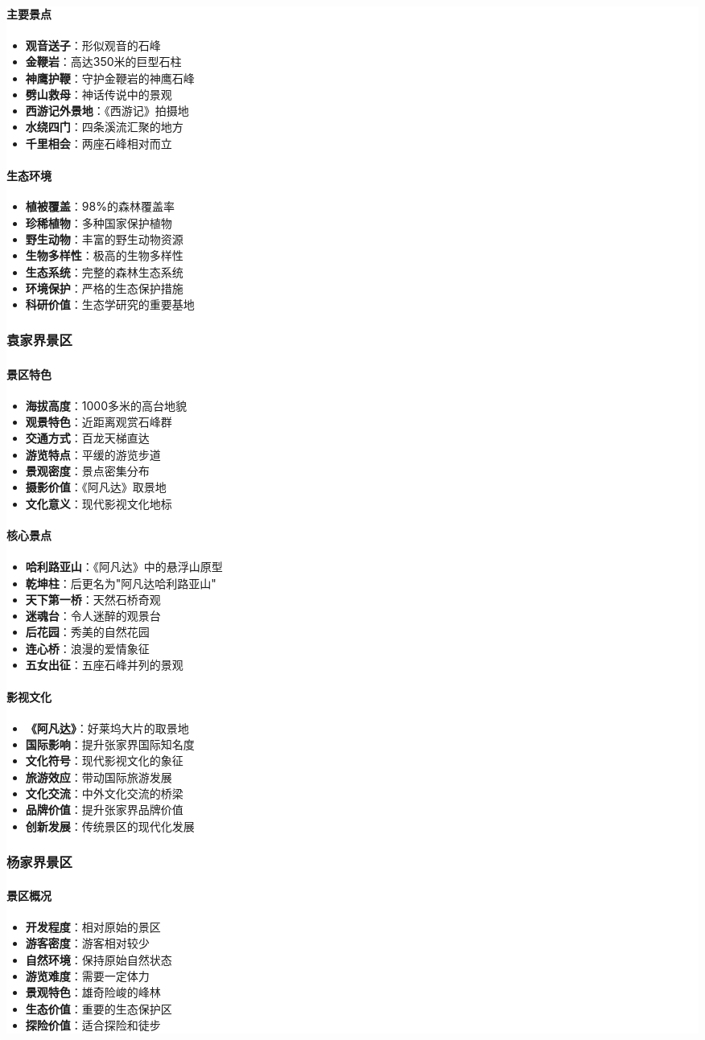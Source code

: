 #### 主要景点
- **观音送子**：形似观音的石峰
- **金鞭岩**：高达350米的巨型石柱
- **神鹰护鞭**：守护金鞭岩的神鹰石峰
- **劈山救母**：神话传说中的景观
- **西游记外景地**：《西游记》拍摄地
- **水绕四门**：四条溪流汇聚的地方
- **千里相会**：两座石峰相对而立

#### 生态环境
- **植被覆盖**：98%的森林覆盖率
- **珍稀植物**：多种国家保护植物
- **野生动物**：丰富的野生动物资源
- **生物多样性**：极高的生物多样性
- **生态系统**：完整的森林生态系统
- **环境保护**：严格的生态保护措施
- **科研价值**：生态学研究的重要基地

### 袁家界景区

#### 景区特色
- **海拔高度**：1000多米的高台地貌
- **观景特色**：近距离观赏石峰群
- **交通方式**：百龙天梯直达
- **游览特点**：平缓的游览步道
- **景观密度**：景点密集分布
- **摄影价值**：《阿凡达》取景地
- **文化意义**：现代影视文化地标

#### 核心景点
- **哈利路亚山**：《阿凡达》中的悬浮山原型
- **乾坤柱**：后更名为"阿凡达哈利路亚山"
- **天下第一桥**：天然石桥奇观
- **迷魂台**：令人迷醉的观景台
- **后花园**：秀美的自然花园
- **连心桥**：浪漫的爱情象征
- **五女出征**：五座石峰并列的景观

#### 影视文化
- **《阿凡达》**：好莱坞大片的取景地
- **国际影响**：提升张家界国际知名度
- **文化符号**：现代影视文化的象征
- **旅游效应**：带动国际旅游发展
- **文化交流**：中外文化交流的桥梁
- **品牌价值**：提升张家界品牌价值
- **创新发展**：传统景区的现代化发展

### 杨家界景区

#### 景区概况
- **开发程度**：相对原始的景区
- **游客密度**：游客相对较少
- **自然环境**：保持原始自然状态
- **游览难度**：需要一定体力
- **景观特色**：雄奇险峻的峰林
- **生态价值**：重要的生态保护区
- **探险价值**：适合探险和徒步
